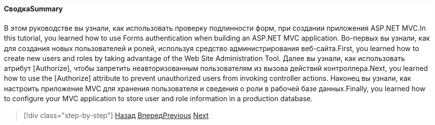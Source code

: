 #### <a name="summary"></a><span data-ttu-id="7dcd1-205">Сводка</span><span class="sxs-lookup"><span data-stu-id="7dcd1-205">Summary</span></span>

<span data-ttu-id="7dcd1-206">В этом руководстве вы узнали, как использовать проверку подлинности форм, при создании приложения ASP.NET MVC.</span><span class="sxs-lookup"><span data-stu-id="7dcd1-206">In this tutorial, you learned how to use Forms authentication when building an ASP.NET MVC application.</span></span> <span data-ttu-id="7dcd1-207">Во-первых вы узнали, как для создания новых пользователей и ролей, используя средство администрирования веб-сайта.</span><span class="sxs-lookup"><span data-stu-id="7dcd1-207">First, you learned how to create new users and roles by taking advantage of the Web Site Administration Tool.</span></span> <span data-ttu-id="7dcd1-208">Далее вы узнали, как использовать атрибут [Authorize], чтобы запретить неавторизованным пользователям из вызова действий контроллера.</span><span class="sxs-lookup"><span data-stu-id="7dcd1-208">Next, you learned how to use the [Authorize] attribute to prevent unauthorized users from invoking controller actions.</span></span> <span data-ttu-id="7dcd1-209">Наконец вы узнали, как настроить приложение MVC для хранения пользователя и сведения о роли в рабочей базе данных.</span><span class="sxs-lookup"><span data-stu-id="7dcd1-209">Finally, you learned how to configure your MVC application to store user and role information in a production database.</span></span>

> [!div class="step-by-step"]
> <span data-ttu-id="7dcd1-210">[Назад](preventing-javascript-injection-attacks-cs.md)
> [Вперед](authenticating-users-with-windows-authentication-vb.md)</span><span class="sxs-lookup"><span data-stu-id="7dcd1-210">[Previous](preventing-javascript-injection-attacks-cs.md)
[Next](authenticating-users-with-windows-authentication-vb.md)</span></span>
